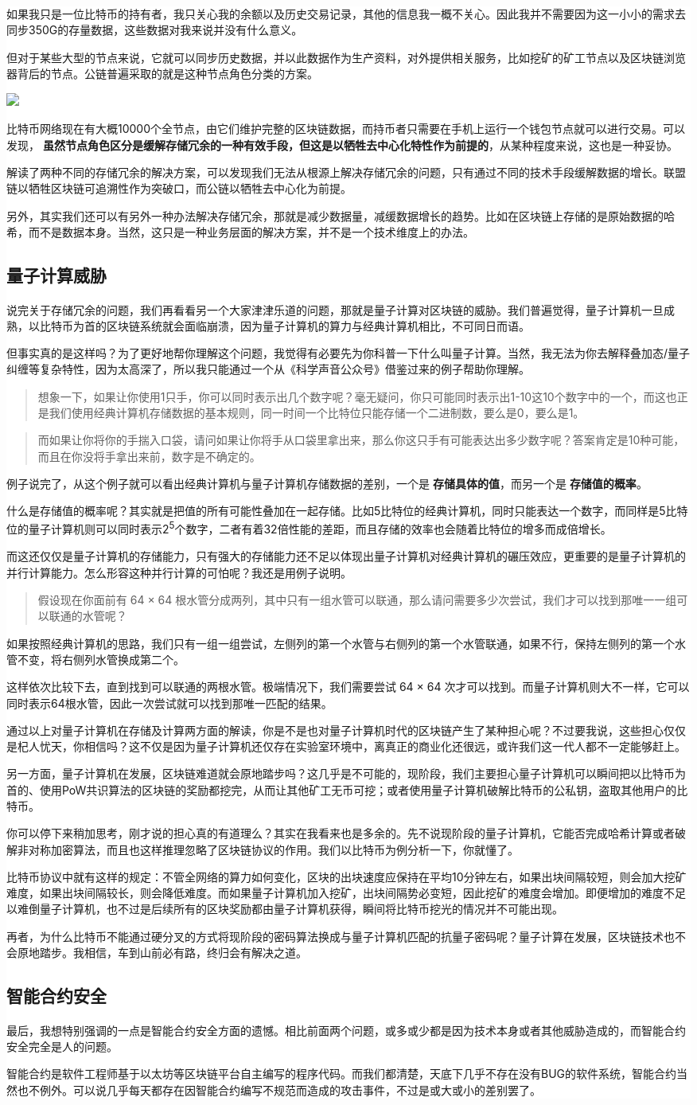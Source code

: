 如果我只是一位比特币的持有者，我只关心我的余额以及历史交易记录，其他的信息我一概不关心。因此我并不需要因为这一小小的需求去同步350G的存量数据，这些数据对我来说并没有什么意义。

但对于某些大型的节点来说，它就可以同步历史数据，并以此数据作为生产资料，对外提供相关服务，比如挖矿的矿工节点以及区块链浏览器背后的节点。公链普遍采取的就是这种节点角色分类的方案。

![](https://static001.geekbang.org/resource/image/0e/ff/0e9c7b6b839cc0fc93ea4c0ef4acfeff.jpg?wh=2383x1334)

比特币网络现在有大概10000个全节点，由它们维护完整的区块链数据，而持币者只需要在手机上运行一个钱包节点就可以进行交易。可以发现， **虽然节点角色区分是缓解存储冗余的一种有效手段，但这是以牺牲去中心化特性作为前提的**，从某种程度来说，这也是一种妥协。

解读了两种不同的存储冗余的解决方案，可以发现我们无法从根源上解决存储冗余的问题，只有通过不同的技术手段缓解数据的增长。联盟链以牺牲区块链可追溯性作为突破口，而公链以牺牲去中心化为前提。

另外，其实我们还可以有另外一种办法解决存储冗余，那就是减少数据量，减缓数据增长的趋势。比如在区块链上存储的是原始数据的哈希，而不是数据本身。当然，这只是一种业务层面的解决方案，并不是一个技术维度上的办法。

## 量子计算威胁

说完关于存储冗余的问题，我们再看看另一个大家津津乐道的问题，那就是量子计算对区块链的威胁。我们普遍觉得，量子计算机一旦成熟，以比特币为首的区块链系统就会面临崩溃，因为量子计算机的算力与经典计算机相比，不可同日而语。

但事实真的是这样吗？为了更好地帮你理解这个问题，我觉得有必要先为你科普一下什么叫量子计算。当然，我无法为你去解释叠加态/量子纠缠等复杂特性，因为太高深了，所以我只能通过一个从《科学声音公众号》借鉴过来的例子帮助你理解。

> 想象一下，如果让你使用1只手，你可以同时表示出几个数字呢？毫无疑问，你只可能同时表示出1-10这10个数字中的一个，而这也正是我们使用经典计算机存储数据的基本规则，同一时间一个比特位只能存储一个二进制数，要么是0，要么是1。

> 而如果让你将你的手揣入口袋，请问如果让你将手从口袋里拿出来，那么你这只手有可能表达出多少数字呢？答案肯定是10种可能，而且在你没将手拿出来前，数字是不确定的。

例子说完了，从这个例子就可以看出经典计算机与量子计算机存储数据的差别，一个是 **存储具体的值**，而另一个是 **存储值的概率**。

什么是存储值的概率呢？其实就是把值的所有可能性叠加在一起存储。比如5比特位的经典计算机，同时只能表达一个数字，而同样是5比特位的量子计算机则可以同时表示$2^{5}$个数字，二者有着32倍性能的差距，而且存储的效率也会随着比特位的增多而成倍增长。

而这还仅仅是量子计算机的存储能力，只有强大的存储能力还不足以体现出量子计算机对经典计算机的碾压效应，更重要的是量子计算机的并行计算能力。怎么形容这种并行计算的可怕呢？我还是用例子说明。

> 假设现在你面前有 64 × 64 根水管分成两列，其中只有一组水管可以联通，那么请问需要多少次尝试，我们才可以找到那唯一一组可以联通的水管呢？

如果按照经典计算机的思路，我们只有一组一组尝试，左侧列的第一个水管与右侧列的第一个水管联通，如果不行，保持左侧列的第一个水管不变，将右侧列水管换成第二个。

这样依次比较下去，直到找到可以联通的两根水管。极端情况下，我们需要尝试 64 × 64 次才可以找到。而量子计算机则大不一样，它可以同时表示64根水管，因此一次尝试就可以找到那唯一匹配的结果。

通过以上对量子计算机在存储及计算两方面的解读，你是不是也对量子计算机时代的区块链产生了某种担心呢？不过要我说，这些担心仅仅是杞人忧天，你相信吗？这不仅是因为量子计算机还仅存在实验室环境中，离真正的商业化还很远，或许我们这一代人都不一定能够赶上。

另一方面，量子计算机在发展，区块链难道就会原地踏步吗？这几乎是不可能的，现阶段，我们主要担心量子计算机可以瞬间把以比特币为首的、使用PoW共识算法的区块链的奖励都挖完，从而让其他矿工无币可挖；或者使用量子计算机破解比特币的公私钥，盗取其他用户的比特币。

你可以停下来稍加思考，刚才说的担心真的有道理么？其实在我看来也是多余的。先不说现阶段的量子计算机，它能否完成哈希计算或者破解非对称加密算法，而且也这样推理忽略了区块链协议的作用。我们以比特币为例分析一下，你就懂了。

比特币协议中就有这样的规定：不管全网络的算力如何变化，区块的出块速度应保持在平均10分钟左右，如果出块间隔较短，则会加大挖矿难度，如果出块间隔较长，则会降低难度。而如果量子计算机加入挖矿，出块间隔势必变短，因此挖矿的难度会增加。即便增加的难度不足以难倒量子计算机，也不过是后续所有的区块奖励都由量子计算机获得，瞬间将比特币挖光的情况并不可能出现。

再者，为什么比特币不能通过硬分叉的方式将现阶段的密码算法换成与量子计算机匹配的抗量子密码呢？量子计算在发展，区块链技术也不会原地踏步。我相信，车到山前必有路，终归会有解决之道。

## 智能合约安全

最后，我想特别强调的一点是智能合约安全方面的遗憾。相比前面两个问题，或多或少都是因为技术本身或者其他威胁造成的，而智能合约安全完全是人的问题。

智能合约是软件工程师基于以太坊等区块链平台自主编写的程序代码。而我们都清楚，天底下几乎不存在没有BUG的软件系统，智能合约当然也不例外。可以说几乎每天都存在因智能合约编写不规范而造成的攻击事件，不过是或大或小的差别罢了。
